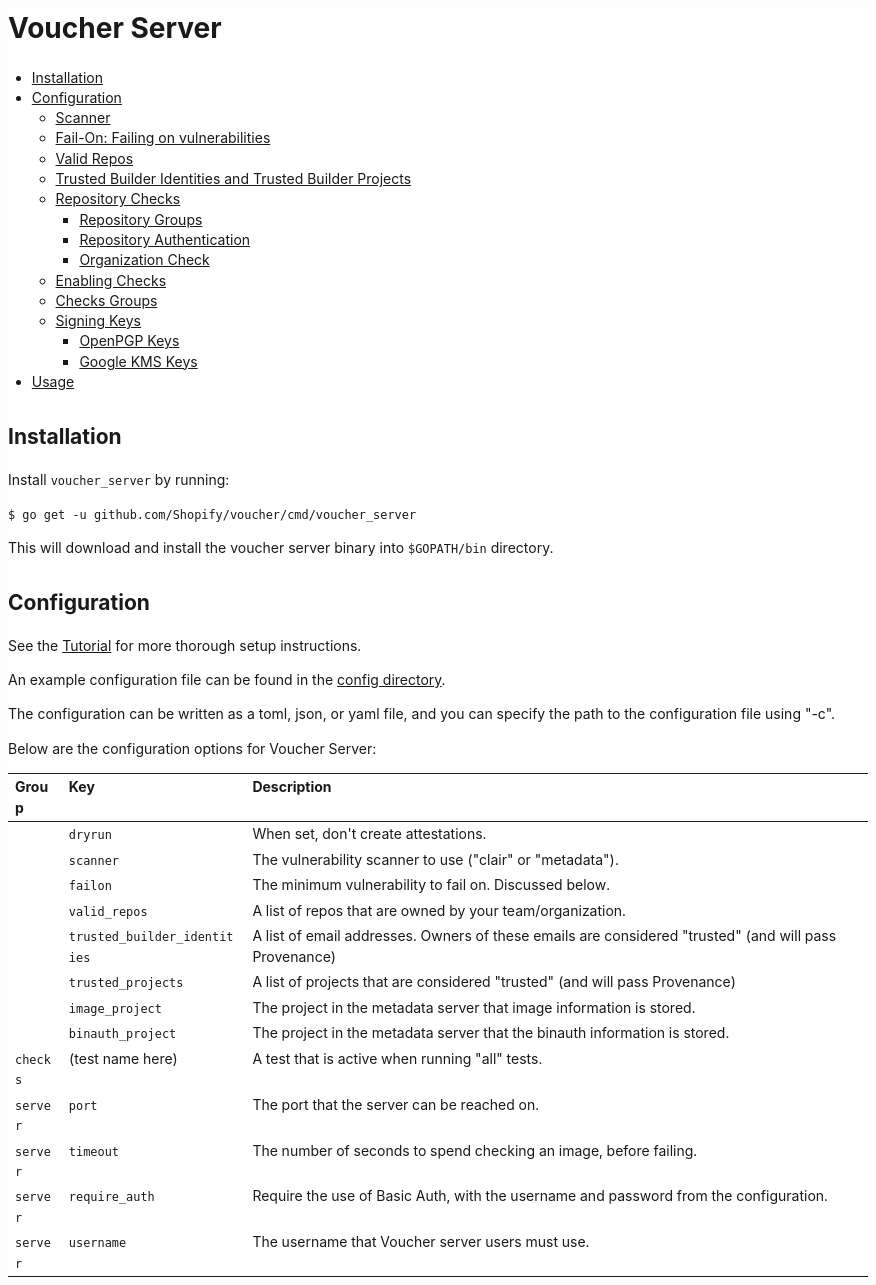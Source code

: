 # Voucher Server

- [Installation](#installation)
- [Configuration](#configuration)
  - [Scanner](#scanner)
  - [Fail-On: Failing on vulnerabilities](#fail-on-failing-on-vulnerabilities)
  - [Valid Repos](#valid-repos)
  - [Trusted Builder Identities and Trusted Builder Projects](#trusted-builder-identities-and-trusted-builder-projects)
  - [Repository Checks](#repository-checks)
    - [Repository Groups](#repository-groups)
    - [Repository Authentication](#repository-authentication)
    - [Organization Check](#organization-check)
  - [Enabling Checks](#enabling-checks)
  - [Checks Groups](#check-groups)
  - [Signing Keys](#signing-keys)
    - [OpenPGP Keys](#openpgp-keys)
    - [Google KMS Keys](#google-kms-keys)
- [Usage](#usage)

## Installation

Install `voucher_server` by running:

```shell
$ go get -u github.com/Shopify/voucher/cmd/voucher_server
```

This will download and install the voucher server binary into `$GOPATH/bin` directory.

## Configuration

See the [Tutorial](TUTORIAL.md) for more thorough setup instructions.

An example configuration file can be found in the [config directory](../../config/config.toml).

The configuration can be written as a toml, json, or yaml file, and you can specify the path to the configuration file using "-c".

Below are the configuration options for Voucher Server:

| Group                | Key                          | Description                                                                                           |
| :-------------       | :--------------------------- | :---------------------------------------------------------------------------------------------------- |
|                      | `dryrun`                     | When set, don't create attestations.                                                                  |
|                      | `scanner`                    | The vulnerability scanner to use ("clair" or "metadata").                                                  |
|                      | `failon`                     | The minimum vulnerability to fail on. Discussed below.                                                |
|                      | `valid_repos`                | A list of repos that are owned by your team/organization.                                             |
|                      | `trusted_builder_identities` | A list of email addresses. Owners of these emails are considered "trusted" (and will pass Provenance) |
|                      | `trusted_projects`           | A list of projects that are considered "trusted" (and will pass Provenance)                           |
|                      | `image_project`              | The project in the metadata server that image information is stored.                                  |
|                      | `binauth_project`            | The project in the metadata server that the binauth information is stored.                            |
| `checks`             | (test name here)             | A test that is active when running "all" tests.                                                       |
| `server`             | `port`                       | The port that the server can be reached on.                                                           |
| `server`             | `timeout`                    | The number of seconds to spend checking an image, before failing.                                     |
| `server`             | `require_auth`               | Require the use of Basic Auth, with the username and password from the configuration.                 |
| `server`             | `username`                   | The username that Voucher server users must use.                                                      |